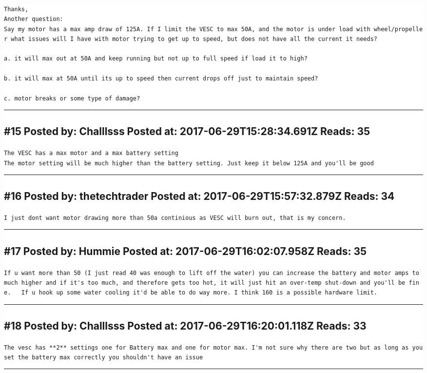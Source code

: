 ```
Thanks,
Another question:
Say my motor has a max amp draw of 125A. If I limit the VESC to max 50A, and the motor is under load with wheel/propeller what issues will I have with motor trying to get up to speed, but does not have all the current it needs?

a. it will max out at 50A and keep running but not up to full speed if load it to high?

b. it will max at 50A until its up to speed then current drops off just to maintain speed?

c. motor breaks or some type of damage?
```

---
## \#15 Posted by: Challlsss Posted at: 2017-06-29T15:28:34.691Z Reads: 35

```
The VESC has a max motor and a max battery setting
The motor setting will be much higher than the battery setting. Just keep it below 125A and you'll be good
```

---
## \#16 Posted by: thetechtrader Posted at: 2017-06-29T15:57:32.879Z Reads: 34

```
I just dont want motor drawing more than 50a continious as VESC will burn out, that is my concern.
```

---
## \#17 Posted by: Hummie Posted at: 2017-06-29T16:02:07.958Z Reads: 35

```
If u want more than 50 (I just read 40 was enough to lift off the water) you can increase the battery and motor amps to much higher and if it's too much, and therefore gets too hot, it will just hit an over-temp shut-down and you'll be fine.   If u hook up some water cooling it'd be able to do way more. I think 160 is a possible hardware limit.
```

---
## \#18 Posted by: Challlsss Posted at: 2017-06-29T16:20:01.118Z Reads: 33

```
The vesc has **2** settings one for Battery max and one for motor max. I'm not sure why there are two but as long as you set the battery max correctly you shouldn't have an issue
```

---